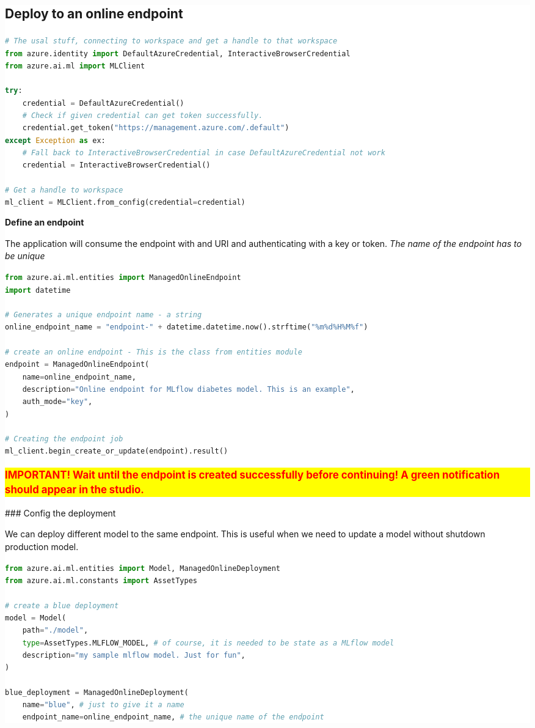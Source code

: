
## Deploy to an online endpoint

```python
# The usal stuff, connecting to workspace and get a handle to that workspace
from azure.identity import DefaultAzureCredential, InteractiveBrowserCredential
from azure.ai.ml import MLClient

try:
    credential = DefaultAzureCredential()
    # Check if given credential can get token successfully.
    credential.get_token("https://management.azure.com/.default")
except Exception as ex:
    # Fall back to InteractiveBrowserCredential in case DefaultAzureCredential not work
    credential = InteractiveBrowserCredential()

# Get a handle to workspace
ml_client = MLClient.from_config(credential=credential)
```

**Define an endpoint**

The application will consume the endpoint with and URI and authenticating with a key or token.  *The name of the endpoint has to be unique*

```python
from azure.ai.ml.entities import ManagedOnlineEndpoint
import datetime

# Generates a unique endpoint name - a string
online_endpoint_name = "endpoint-" + datetime.datetime.now().strftime("%m%d%H%M%f")

# create an online endpoint - This is the class from entities module
endpoint = ManagedOnlineEndpoint(
    name=online_endpoint_name,
    description="Online endpoint for MLflow diabetes model. This is an example",
    auth_mode="key",
)

# Creating the endpoint job
ml_client.begin_create_or_update(endpoint).result()

```

<p style="color:red;font-size:120%;background-color:yellow;font-weight:bold"> IMPORTANT! Wait until the endpoint is created successfully before continuing! A green notification should appear in the studio. </p>
### Config the deployment

We can deploy different model to the same endpoint. This is useful when we need to update a model without shutdown production model. 

```python
from azure.ai.ml.entities import Model, ManagedOnlineDeployment
from azure.ai.ml.constants import AssetTypes

# create a blue deployment
model = Model(
    path="./model",
    type=AssetTypes.MLFLOW_MODEL, # of course, it is needed to be state as a MLflow model
    description="my sample mlflow model. Just for fun",
)

blue_deployment = ManagedOnlineDeployment(
    name="blue", # just to give it a name
    endpoint_name=online_endpoint_name, # the unique name of the endpoint
```